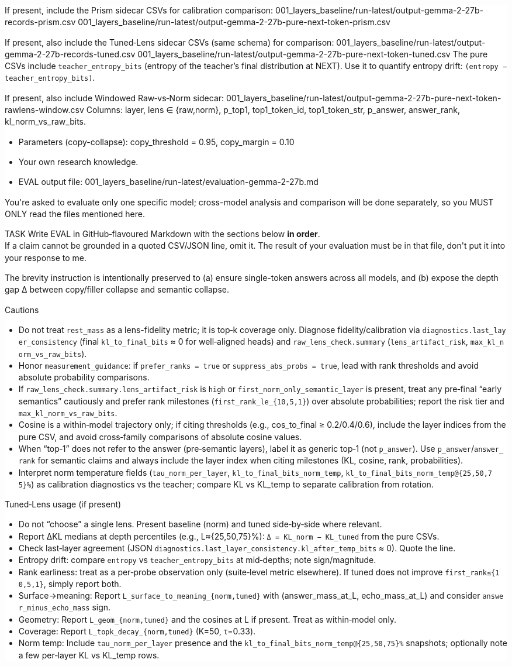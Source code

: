 If present, include the Prism sidecar CSVs for calibration comparison:
001_layers_baseline/run-latest/output-gemma-2-27b-records-prism.csv
001_layers_baseline/run-latest/output-gemma-2-27b-pure-next-token-prism.csv

If present, also include the Tuned‑Lens sidecar CSVs (same schema) for comparison:
001_layers_baseline/run-latest/output-gemma-2-27b-records-tuned.csv
001_layers_baseline/run-latest/output-gemma-2-27b-pure-next-token-tuned.csv
The pure CSVs include `teacher_entropy_bits` (entropy of the teacher’s final distribution at NEXT). Use it to quantify entropy drift: `(entropy − teacher_entropy_bits)`.

If present, also include Windowed Raw‑vs‑Norm sidecar:
001_layers_baseline/run-latest/output-gemma-2-27b-pure-next-token-rawlens-window.csv
Columns: layer, lens ∈ {raw,norm}, p_top1, top1_token_id, top1_token_str, p_answer, answer_rank, kl_norm_vs_raw_bits.

- Parameters (copy-collapse): copy_threshold = 0.95, copy_margin = 0.10

- Your own research knowledge.

- EVAL output file: 001_layers_baseline/run-latest/evaluation-gemma-2-27b.md

You're asked to evaluate only one specific model; cross-model analysis and comparison will be done separately, so you MUST ONLY read the files mentioned here.

TASK
Write EVAL in GitHub‑flavoured Markdown with the sections below **in order**.  
If a claim cannot be grounded in a quoted CSV/JSON line, omit it.
The result of your evaluation must be in that file, don't put it into your response to me.

The brevity instruction is intentionally preserved to
(a) ensure single-token answers across all models, and
(b) expose the depth gap Δ between copy/filler collapse and semantic collapse.

Cautions
- Do not treat `rest_mass` as a lens-fidelity metric; it is top‑k coverage only. Diagnose fidelity/calibration via `diagnostics.last_layer_consistency` (final `kl_to_final_bits` ≈ 0 for well‑aligned heads) and `raw_lens_check.summary` (`lens_artifact_risk`, `max_kl_norm_vs_raw_bits`).
- Honor `measurement_guidance`: if `prefer_ranks = true` or `suppress_abs_probs = true`, lead with rank thresholds and avoid absolute probability comparisons.
- If `raw_lens_check.summary.lens_artifact_risk` is `high` or `first_norm_only_semantic_layer` is present, treat any pre‑final “early semantics” cautiously and prefer rank milestones (`first_rank_le_{10,5,1}`) over absolute probabilities; report the risk tier and `max_kl_norm_vs_raw_bits`.
- Cosine is a within‑model trajectory only; if citing thresholds (e.g., cos_to_final ≥ 0.2/0.4/0.6), include the layer indices from the pure CSV, and avoid cross‑family comparisons of absolute cosine values.
- When “top‑1” does not refer to the answer (pre‑semantic layers), label it as generic top‑1 (not `p_answer`). Use `p_answer`/`answer_rank` for semantic claims and always include the layer index when citing milestones (KL, cosine, rank, probabilities).
 - Interpret norm temperature fields (`tau_norm_per_layer`, `kl_to_final_bits_norm_temp`, `kl_to_final_bits_norm_temp@{25,50,75}%`) as calibration diagnostics vs the teacher; compare KL vs KL_temp to separate calibration from rotation.

Tuned‑Lens usage (if present)
- Do not “choose” a single lens. Present baseline (norm) and tuned side‑by‑side where relevant.
- Report ΔKL medians at depth percentiles (e.g., L≈{25,50,75}%): `Δ = KL_norm − KL_tuned` from the pure CSVs.
- Check last‑layer agreement (JSON `diagnostics.last_layer_consistency.kl_after_temp_bits` ≈ 0). Quote the line.
- Entropy drift: compare `entropy` vs `teacher_entropy_bits` at mid‑depths; note sign/magnitude.
- Rank earliness: treat as a per‑probe observation only (suite‑level metric elsewhere). If tuned does not improve `first_rank≤{10,5,1}`, simply report both.
- Surface→meaning: Report `L_surface_to_meaning_{norm,tuned}` with (answer_mass_at_L, echo_mass_at_L) and consider `answer_minus_echo_mass` sign.
- Geometry: Report `L_geom_{norm,tuned}` and the cosines at L if present. Treat as within‑model only.
- Coverage: Report `L_topk_decay_{norm,tuned}` (K=50, τ=0.33).
- Norm temp: Include `tau_norm_per_layer` presence and the `kl_to_final_bits_norm_temp@{25,50,75}%` snapshots; optionally note a few per‑layer KL vs KL_temp rows.